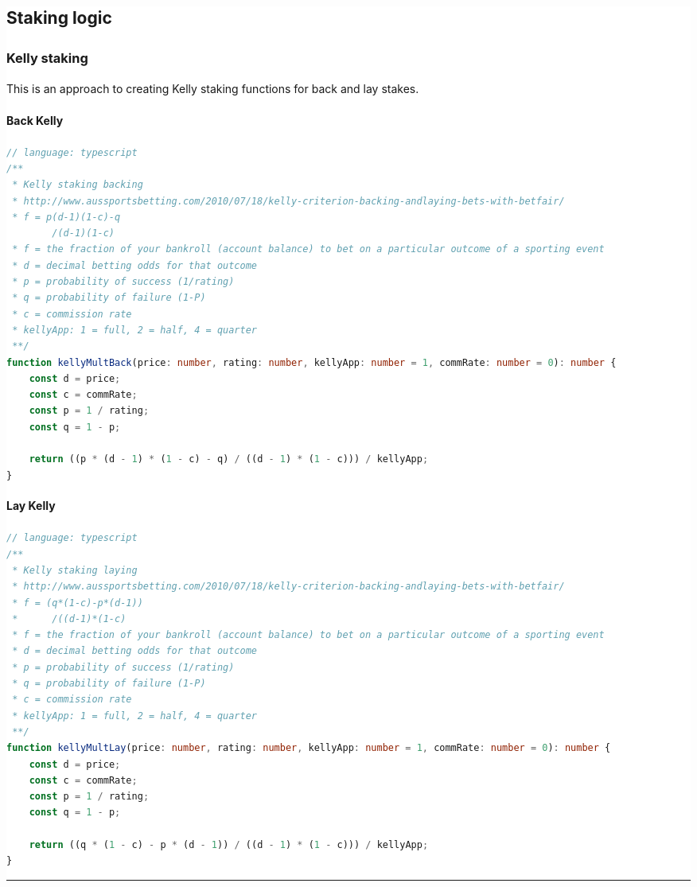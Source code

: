 ## Staking logic

### Kelly staking
This is an approach to creating Kelly staking functions for back and lay stakes. 

#### Back Kelly

``` typescript
// language: typescript
/**
 * Kelly staking backing
 * http://www.aussportsbetting.com/2010/07/18/kelly-criterion-backing-andlaying-bets-with-betfair/
 * f = p(d-1)(1-c)-q 
        /(d-1)(1-c)
 * f = the fraction of your bankroll (account balance) to bet on a particular outcome of a sporting event
 * d = decimal betting odds for that outcome 
 * p = probability of success (1/rating) 
 * q = probability of failure (1-P)
 * c = commission rate
 * kellyApp: 1 = full, 2 = half, 4 = quarter
 **/
function kellyMultBack(price: number, rating: number, kellyApp: number = 1, commRate: number = 0): number {
    const d = price;
    const c = commRate;
    const p = 1 / rating;
    const q = 1 - p;

    return ((p * (d - 1) * (1 - c) - q) / ((d - 1) * (1 - c))) / kellyApp;
}
```

#### Lay Kelly

``` typescript
// language: typescript
/**
 * Kelly staking laying
 * http://www.aussportsbetting.com/2010/07/18/kelly-criterion-backing-andlaying-bets-with-betfair/
 * f = (q*(1-c)-p*(d-1))
 *      /((d-1)*(1-c)
 * f = the fraction of your bankroll (account balance) to bet on a particular outcome of a sporting event
 * d = decimal betting odds for that outcome 
 * p = probability of success (1/rating) 
 * q = probability of failure (1-P)
 * c = commission rate
 * kellyApp: 1 = full, 2 = half, 4 = quarter
 **/
function kellyMultLay(price: number, rating: number, kellyApp: number = 1, commRate: number = 0): number {
    const d = price;
    const c = commRate;
    const p = 1 / rating;
    const q = 1 - p;

    return ((q * (1 - c) - p * (d - 1)) / ((d - 1) * (1 - c))) / kellyApp;
}
```

---